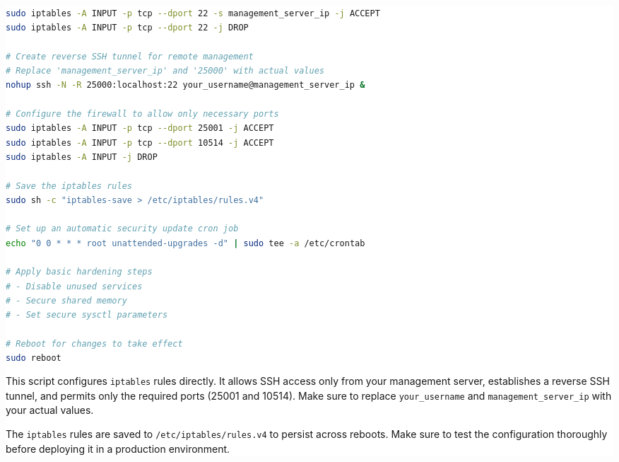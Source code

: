 ```bash
sudo iptables -A INPUT -p tcp --dport 22 -s management_server_ip -j ACCEPT
sudo iptables -A INPUT -p tcp --dport 22 -j DROP

# Create reverse SSH tunnel for remote management
# Replace 'management_server_ip' and '25000' with actual values
nohup ssh -N -R 25000:localhost:22 your_username@management_server_ip &

# Configure the firewall to allow only necessary ports
sudo iptables -A INPUT -p tcp --dport 25001 -j ACCEPT
sudo iptables -A INPUT -p tcp --dport 10514 -j ACCEPT
sudo iptables -A INPUT -j DROP

# Save the iptables rules
sudo sh -c "iptables-save > /etc/iptables/rules.v4"

# Set up an automatic security update cron job
echo "0 0 * * * root unattended-upgrades -d" | sudo tee -a /etc/crontab

# Apply basic hardening steps
# - Disable unused services
# - Secure shared memory
# - Set secure sysctl parameters

# Reboot for changes to take effect
sudo reboot
```

This script configures `iptables` rules directly. It allows SSH access only from your management server, establishes a reverse SSH tunnel, and permits only the required ports (25001 and 10514). Make sure to replace `your_username` and `management_server_ip` with your actual values.

The `iptables` rules are saved to `/etc/iptables/rules.v4` to persist across reboots. Make sure to test the configuration thoroughly before deploying it in a production environment.

